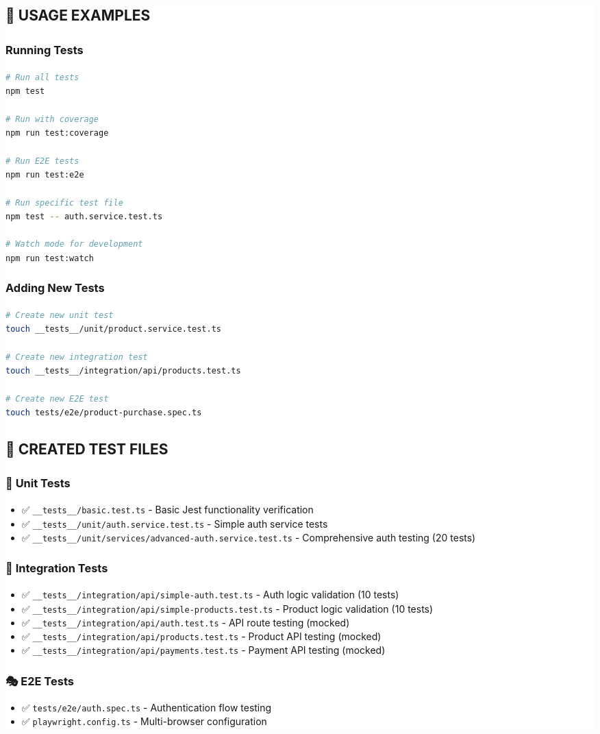 ## 🚀 **USAGE EXAMPLES**

### Running Tests
```bash
# Run all tests
npm test

# Run with coverage
npm run test:coverage

# Run E2E tests
npm run test:e2e

# Run specific test file
npm test -- auth.service.test.ts

# Watch mode for development
npm run test:watch
```

### Adding New Tests
```bash
# Create new unit test
touch __tests__/unit/product.service.test.ts

# Create new integration test
touch __tests__/integration/api/products.test.ts

# Create new E2E test
touch tests/e2e/product-purchase.spec.ts
```

## 📁 **CREATED TEST FILES**

### 🧪 **Unit Tests**
- ✅ `__tests__/basic.test.ts` - Basic Jest functionality verification
- ✅ `__tests__/unit/auth.service.test.ts` - Simple auth service tests
- ✅ `__tests__/unit/services/advanced-auth.service.test.ts` - Comprehensive auth testing (20 tests)

### 🔗 **Integration Tests**
- ✅ `__tests__/integration/api/simple-auth.test.ts` - Auth logic validation (10 tests)
- ✅ `__tests__/integration/api/simple-products.test.ts` - Product logic validation (10 tests)
- ✅ `__tests__/integration/api/auth.test.ts` - API route testing (mocked)
- ✅ `__tests__/integration/api/products.test.ts` - Product API testing (mocked)
- ✅ `__tests__/integration/api/payments.test.ts` - Payment API testing (mocked)

### 🎭 **E2E Tests**
- ✅ `tests/e2e/auth.spec.ts` - Authentication flow testing
- ✅ `playwright.config.ts` - Multi-browser configuration
